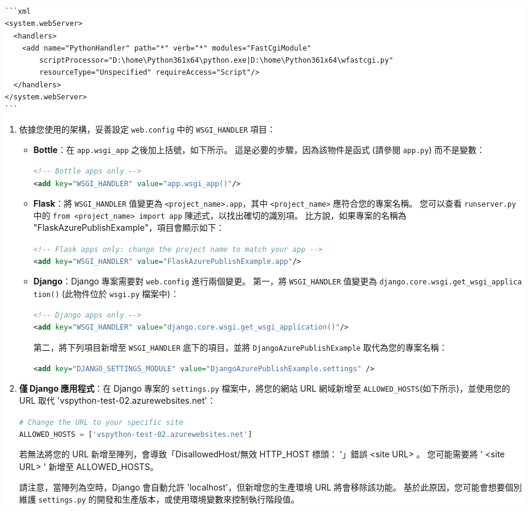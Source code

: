     ```xml
    <system.webServer>
      <handlers>
        <add name="PythonHandler" path="*" verb="*" modules="FastCgiModule"
            scriptProcessor="D:\home\Python361x64\python.exe|D:\home\Python361x64\wfastcgi.py"
            resourceType="Unspecified" requireAccess="Script"/>
      </handlers>
    </system.webServer>
    ```

1. 依據您使用的架構，妥善設定 `web.config` 中的 `WSGI_HANDLER` 項目：

    - **Bottle**：在 `app.wsgi_app` 之後加上括號，如下所示。 這是必要的步驟，因為該物件是函式 (請參閱 `app.py`) 而不是變數：

        ```xml
        <!-- Bottle apps only -->
        <add key="WSGI_HANDLER" value="app.wsgi_app()"/>
        ```

    - **Flask**：將 `WSGI_HANDLER` 值變更為 `<project_name>.app`，其中 `<project_name>` 應符合您的專案名稱。 您可以查看 `runserver.py` 中的 `from <project_name> import app` 陳述式，以找出確切的識別項。 比方說，如果專案的名稱為 "FlaskAzurePublishExample"，項目會顯示如下：

        ```xml
        <!-- Flask apps only: change the project name to match your app -->
        <add key="WSGI_HANDLER" value="FlaskAzurePublishExample.app"/>
        ```

    - **Django**：Django 專案需要對 `web.config` 進行兩個變更。 第一，將 `WSGI_HANDLER` 值變更為 `django.core.wsgi.get_wsgi_application()` (此物件位於 `wsgi.py` 檔案中)：

        ```xml
        <!-- Django apps only -->
        <add key="WSGI_HANDLER" value="django.core.wsgi.get_wsgi_application()"/>
        ```

        第二，將下列項目新增至 `WSGI_HANDLER` 底下的項目，並將 `DjangoAzurePublishExample` 取代為您的專案名稱：

        ```xml
        <add key="DJANGO_SETTINGS_MODULE" value="DjangoAzurePublishExample.settings" />
        ```

1. **僅 Django 應用程式**：在 Django 專案的 `settings.py` 檔案中，將您的網站 URL 網域新增至 `ALLOWED_HOSTS`(如下所示)，並使用您的 URL 取代 'vspython-test-02.azurewebsites.net'：

    ```python
    # Change the URL to your specific site
    ALLOWED_HOSTS = ['vspython-test-02.azurewebsites.net']
    ```

    若無法將您的 URL 新增至陣列，會導致「DisallowedHost/無效 HTTP_HOST 標頭： '」錯誤 \<site URL\> 。 您可能需要將 ' \<site URL\> ' 新增至 ALLOWED_HOSTS。

    請注意，當陣列為空時，Django 會自動允許 'localhost'，但新增您的生產環境 URL 將會移除該功能。 基於此原因，您可能會想要個別維護 `settings.py` 的開發和生產版本，或使用環境變數來控制執行階段值。
